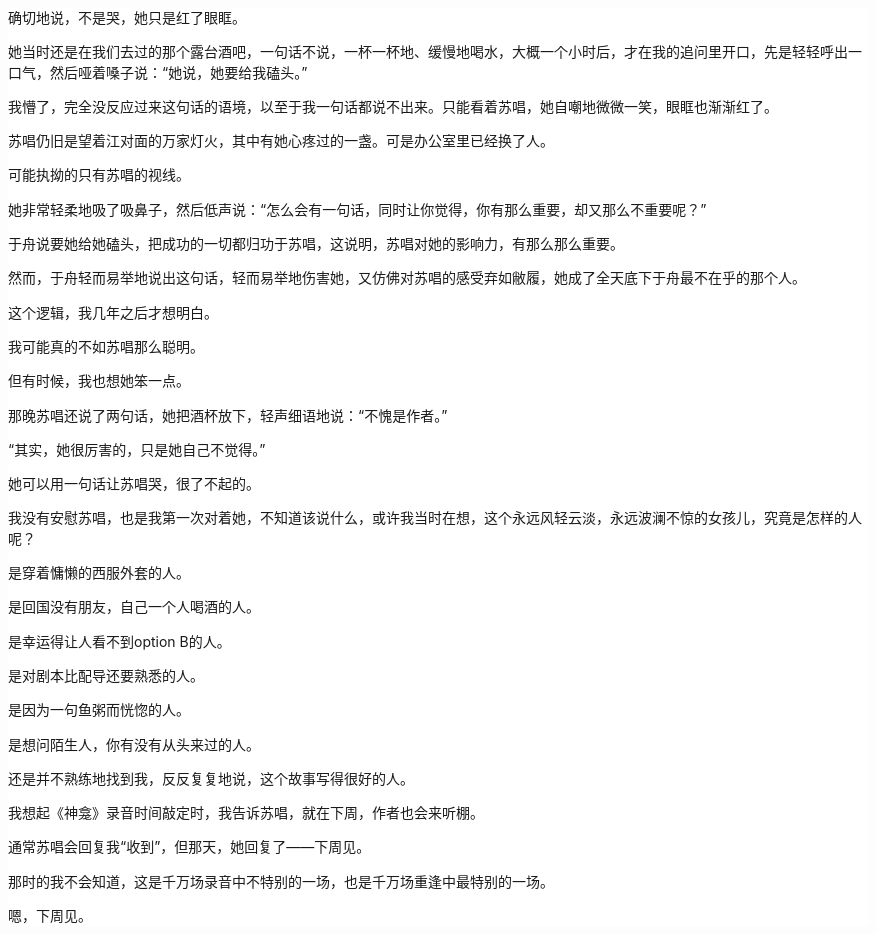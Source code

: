 确切地说，不是哭，她只是红了眼眶。

她当时还是在我们去过的那个露台酒吧，一句话不说，一杯一杯地、缓慢地喝水，大概一个小时后，才在我的追问里开口，先是轻轻呼出一口气，然后哑着嗓子说：“她说，她要给我磕头。”

我懵了，完全没反应过来这句话的语境，以至于我一句话都说不出来。只能看着苏唱，她自嘲地微微一笑，眼眶也渐渐红了。

苏唱仍旧是望着江对面的万家灯火，其中有她心疼过的一盏。可是办公室里已经换了人。

可能执拗的只有苏唱的视线。

她非常轻柔地吸了吸鼻子，然后低声说：“怎么会有一句话，同时让你觉得，你有那么重要，却又那么不重要呢？”

于舟说要她给她磕头，把成功的一切都归功于苏唱，这说明，苏唱对她的影响力，有那么那么重要。

然而，于舟轻而易举地说出这句话，轻而易举地伤害她，又仿佛对苏唱的感受弃如敝履，她成了全天底下于舟最不在乎的那个人。

这个逻辑，我几年之后才想明白。

我可能真的不如苏唱那么聪明。

但有时候，我也想她笨一点。

那晚苏唱还说了两句话，她把酒杯放下，轻声细语地说：“不愧是作者。”

“其实，她很厉害的，只是她自己不觉得。”

她可以用一句话让苏唱哭，很了不起的。

我没有安慰苏唱，也是我第一次对着她，不知道该说什么，或许我当时在想，这个永远风轻云淡，永远波澜不惊的女孩儿，究竟是怎样的人呢？

是穿着慵懒的西服外套的人。

是回国没有朋友，自己一个人喝酒的人。

是幸运得让人看不到option B的人。

是对剧本比配导还要熟悉的人。

是因为一句鱼粥而恍惚的人。

是想问陌生人，你有没有从头来过的人。

还是并不熟练地找到我，反反复复地说，这个故事写得很好的人。

我想起《神龛》录音时间敲定时，我告诉苏唱，就在下周，作者也会来听棚。

通常苏唱会回复我“收到”，但那天，她回复了——下周见。

那时的我不会知道，这是千万场录音中不特别的一场，也是千万场重逢中最特别的一场。

嗯，下周见。

